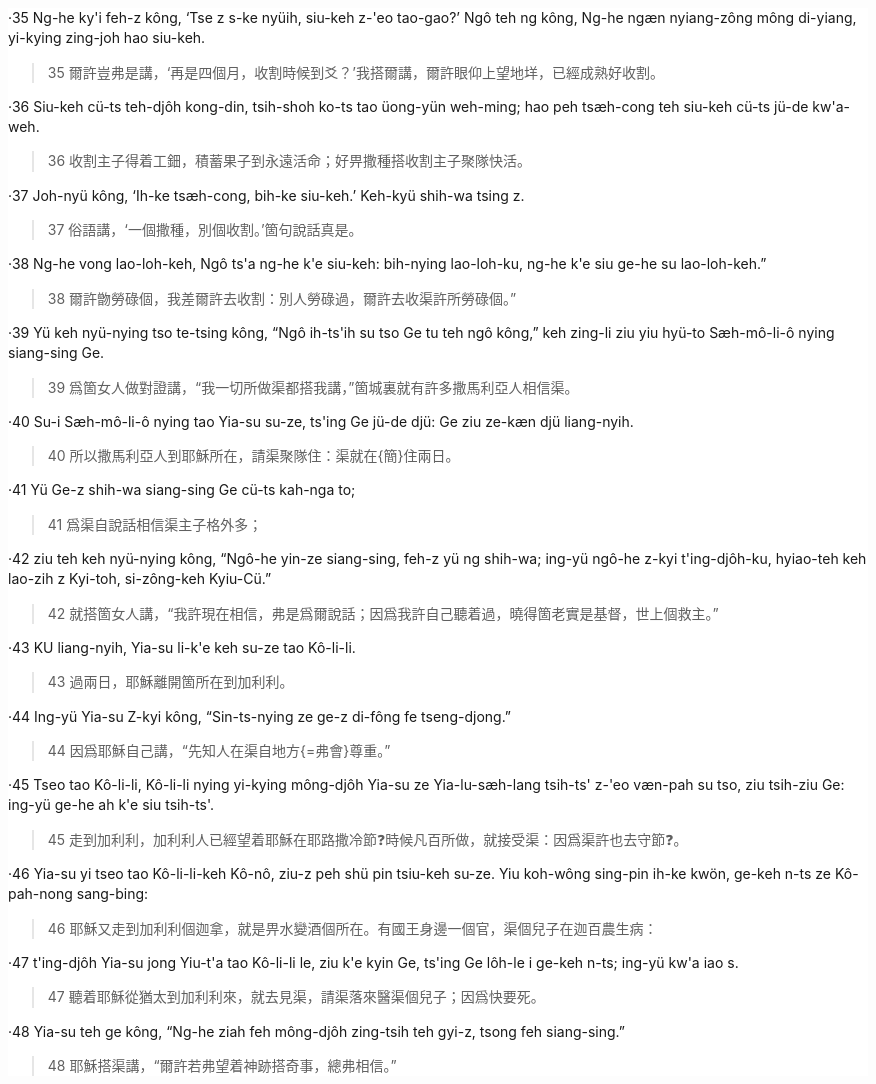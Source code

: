 ·35 Ng-he ky'i feh-z kông, ‘Tse z s-ke nyüih, siu-keh z-'eo tao-gao?’ Ngô teh ng kông, Ng-he ngæn nyiang-zông mông di-yiang, yi-kying zing-joh hao siu-keh.

> 35 爾許豈弗是講，‘再是四個月，收割時候到爻？’我搭爾講，爾許眼仰上望地垟，已經成熟好收割。

·36 Siu-keh cü-ts teh-djôh kong-din, tsih-shoh ko-ts tao üong-yün weh-ming; hao peh tsæh-cong teh siu-keh cü-ts jü-de kw'a-weh.

> 36 收割主子得着工鈿，積蓄果子到永遠活命；好畀撒種搭收割主子聚隊快活。

·37 Joh-nyü kông, ‘Ih-ke tsæh-cong, bih-ke siu-keh.’ Keh-kyü shih-wa tsing z.

> 37 俗語講，‘一個撒種，別個收割。’箇句說話真是。

·38 Ng-he vong lao-loh-keh, Ngô ts'a ng-he k'e siu-keh: bih-nying lao-loh-ku, ng-he k'e siu ge-he su lao-loh-keh.”

> 38 爾許朆勞碌個，我差爾許去收割：別人勞碌過，爾許去收渠許所勞碌個。”

·39 Yü keh nyü-nying tso te-tsing kông, “Ngô ih-ts'ih su tso Ge tu teh ngô kông,” keh zing-li ziu yiu hyü-to Sæh-mô-li-ô nying siang-sing Ge.

> 39 爲箇女人做對證講，“我一切所做渠都搭我講，”箇城裏就有許多撒馬利亞人相信渠。

·40 Su-i Sæh-mô-li-ô nying tao Yia-su su-ze, ts'ing Ge jü-de djü: Ge ziu ze-kæn djü liang-nyih.

> 40 所以撒馬利亞人到耶穌所在，請渠聚隊住：渠就在{簡}住兩日。

·41 Yü Ge-z shih-wa siang-sing Ge cü-ts kah-nga to;

> 41 爲渠自說話相信渠主子格外多；

·42 ziu teh keh nyü-nying kông, “Ngô-he yin-ze siang-sing, feh-z yü ng shih-wa; ing-yü ngô-he z-kyi t'ing-djôh-ku, hyiao-teh keh lao-zih z Kyi-toh, si-zông-keh Kyiu-Cü.”

> 42 就搭箇女人講，“我許現在相信，弗是爲爾說話；因爲我許自己聽着過，曉得箇老實是基督，世上個救主。”

·43 KU liang-nyih, Yia-su li-k'e keh su-ze tao Kô-li-li.

> 43 過兩日，耶穌離開箇所在到加利利。

·44 Ing-yü Yia-su Z-kyi kông, “Sin-ts-nying ze ge-z di-fông fe tseng-djong.”

> 44 因爲耶穌自己講，“先知人在渠自地方{=弗會}尊重。”

·45 Tseo tao Kô-li-li, Kô-li-li nying yi-kying mông-djôh Yia-su ze Yia-lu-sæh-lang tsih-ts' z-'eo væn-pah su tso, ziu tsih-ziu Ge: ing-yü ge-he ah k'e siu tsih-ts'.

> 45 走到加利利，加利利人已經望着耶穌在耶路撒冷節❓時候凡百所做，就接受渠：因爲渠許也去守節❓。

·46 Yia-su yi tseo tao Kô-li-li-keh Kô-nô, ziu-z peh shü pin tsiu-keh su-ze. Yiu koh-wông sing-pin ih-ke kwön, ge-keh n-ts ze Kô-pah-nong sang-bing:

> 46 耶穌又走到加利利個迦拿，就是畀水變酒個所在。有國王身邊一個官，渠個兒子在迦百農生病：

·47 t'ing-djôh Yia-su jong Yiu-t'a tao Kô-li-li le, ziu k'e kyin Ge, ts'ing Ge lôh-le i ge-keh n-ts; ing-yü kw'a iao s.

> 47 聽着耶穌從猶太到加利利來，就去見渠，請渠落來醫渠個兒子；因爲快要死。

·48 Yia-su teh ge kông, “Ng-he ziah feh mông-djôh zing-tsih teh gyi-z, tsong feh siang-sing.”

> 48 耶穌搭渠講，“爾許若弗望着神跡搭奇事，總弗相信。”

